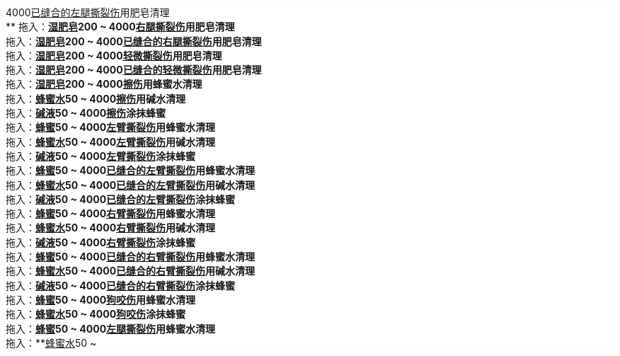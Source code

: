 4000</td></tr><tr ><td  style="text-align:left;vertical-align:top;"  >[已缝合的左腿撕裂伤](W_LegLacerationLStitched.md)</td><td  style="text-align:left;vertical-align:top;"  >用肥皂清理<br>** 拖入：**[湿肥皂](SoapWet.md)</td><td  style="text-align:left;vertical-align:top;"  >200 ~ 4000</td></tr><tr ><td  style="text-align:left;vertical-align:top;"  >[右腿撕裂伤](W_LegLacerationR.md)</td><td  style="text-align:left;vertical-align:top;"  >用肥皂清理<br>** 拖入：**[湿肥皂](SoapWet.md)</td><td  style="text-align:left;vertical-align:top;"  >200 ~ 4000</td></tr><tr ><td  style="text-align:left;vertical-align:top;"  >[已缝合的右腿撕裂伤](W_LegLacerationRStitched.md)</td><td  style="text-align:left;vertical-align:top;"  >用肥皂清理<br>** 拖入：**[湿肥皂](SoapWet.md)</td><td  style="text-align:left;vertical-align:top;"  >200 ~ 4000</td></tr><tr ><td  style="text-align:left;vertical-align:top;"  >[轻微撕裂伤](W_MinorLaceration.md)</td><td  style="text-align:left;vertical-align:top;"  >用肥皂清理<br>** 拖入：**[湿肥皂](SoapWet.md)</td><td  style="text-align:left;vertical-align:top;"  >200 ~ 4000</td></tr><tr ><td  style="text-align:left;vertical-align:top;"  >[已缝合的轻微撕裂伤](W_MinorLacerationStitched.md)</td><td  style="text-align:left;vertical-align:top;"  >用肥皂清理<br>** 拖入：**[湿肥皂](SoapWet.md)</td><td  style="text-align:left;vertical-align:top;"  >200 ~ 4000</td></tr><tr ><td  style="text-align:left;vertical-align:top;"  >[擦伤](W_Abrasion.md)</td><td  style="text-align:left;vertical-align:top;"  >用蜂蜜水清理<br>** 拖入：**[蜂蜜水](LQ_HoneyWater.md)</td><td  style="text-align:left;vertical-align:top;"  >50 ~ 4000</td></tr><tr ><td  style="text-align:left;vertical-align:top;"  >[擦伤](W_Abrasion.md)</td><td  style="text-align:left;vertical-align:top;"  >用碱水清理<br>** 拖入：**[碱液](LQ_Lye.md)</td><td  style="text-align:left;vertical-align:top;"  >50 ~ 4000</td></tr><tr ><td  style="text-align:left;vertical-align:top;"  >[擦伤](W_Abrasion.md)</td><td  style="text-align:left;vertical-align:top;"  >涂抹蜂蜜<br>** 拖入：**[蜂蜜](LQ_Honey.md)</td><td  style="text-align:left;vertical-align:top;"  >50 ~ 4000</td></tr><tr ><td  style="text-align:left;vertical-align:top;"  >[左臂撕裂伤](W_ArmLacerationL.md)</td><td  style="text-align:left;vertical-align:top;"  >用蜂蜜水清理<br>** 拖入：**[蜂蜜水](LQ_HoneyWater.md)</td><td  style="text-align:left;vertical-align:top;"  >50 ~ 4000</td></tr><tr ><td  style="text-align:left;vertical-align:top;"  >[左臂撕裂伤](W_ArmLacerationL.md)</td><td  style="text-align:left;vertical-align:top;"  >用碱水清理<br>** 拖入：**[碱液](LQ_Lye.md)</td><td  style="text-align:left;vertical-align:top;"  >50 ~ 4000</td></tr><tr ><td  style="text-align:left;vertical-align:top;"  >[左臂撕裂伤](W_ArmLacerationL.md)</td><td  style="text-align:left;vertical-align:top;"  >涂抹蜂蜜<br>** 拖入：**[蜂蜜](LQ_Honey.md)</td><td  style="text-align:left;vertical-align:top;"  >50 ~ 4000</td></tr><tr ><td  style="text-align:left;vertical-align:top;"  >[已缝合的左臂撕裂伤](W_ArmLacerationLStitched.md)</td><td  style="text-align:left;vertical-align:top;"  >用蜂蜜水清理<br>** 拖入：**[蜂蜜水](LQ_HoneyWater.md)</td><td  style="text-align:left;vertical-align:top;"  >50 ~ 4000</td></tr><tr ><td  style="text-align:left;vertical-align:top;"  >[已缝合的左臂撕裂伤](W_ArmLacerationLStitched.md)</td><td  style="text-align:left;vertical-align:top;"  >用碱水清理<br>** 拖入：**[碱液](LQ_Lye.md)</td><td  style="text-align:left;vertical-align:top;"  >50 ~ 4000</td></tr><tr ><td  style="text-align:left;vertical-align:top;"  >[已缝合的左臂撕裂伤](W_ArmLacerationLStitched.md)</td><td  style="text-align:left;vertical-align:top;"  >涂抹蜂蜜<br>** 拖入：**[蜂蜜](LQ_Honey.md)</td><td  style="text-align:left;vertical-align:top;"  >50 ~ 4000</td></tr><tr ><td  style="text-align:left;vertical-align:top;"  >[右臂撕裂伤](W_ArmLacerationR.md)</td><td  style="text-align:left;vertical-align:top;"  >用蜂蜜水清理<br>** 拖入：**[蜂蜜水](LQ_HoneyWater.md)</td><td  style="text-align:left;vertical-align:top;"  >50 ~ 4000</td></tr><tr ><td  style="text-align:left;vertical-align:top;"  >[右臂撕裂伤](W_ArmLacerationR.md)</td><td  style="text-align:left;vertical-align:top;"  >用碱水清理<br>** 拖入：**[碱液](LQ_Lye.md)</td><td  style="text-align:left;vertical-align:top;"  >50 ~ 4000</td></tr><tr ><td  style="text-align:left;vertical-align:top;"  >[右臂撕裂伤](W_ArmLacerationR.md)</td><td  style="text-align:left;vertical-align:top;"  >涂抹蜂蜜<br>** 拖入：**[蜂蜜](LQ_Honey.md)</td><td  style="text-align:left;vertical-align:top;"  >50 ~ 4000</td></tr><tr ><td  style="text-align:left;vertical-align:top;"  >[已缝合的右臂撕裂伤](W_ArmLacerationRStitched.md)</td><td  style="text-align:left;vertical-align:top;"  >用蜂蜜水清理<br>** 拖入：**[蜂蜜水](LQ_HoneyWater.md)</td><td  style="text-align:left;vertical-align:top;"  >50 ~ 4000</td></tr><tr ><td  style="text-align:left;vertical-align:top;"  >[已缝合的右臂撕裂伤](W_ArmLacerationRStitched.md)</td><td  style="text-align:left;vertical-align:top;"  >用碱水清理<br>** 拖入：**[碱液](LQ_Lye.md)</td><td  style="text-align:left;vertical-align:top;"  >50 ~ 4000</td></tr><tr ><td  style="text-align:left;vertical-align:top;"  >[已缝合的右臂撕裂伤](W_ArmLacerationRStitched.md)</td><td  style="text-align:left;vertical-align:top;"  >涂抹蜂蜜<br>** 拖入：**[蜂蜜](LQ_Honey.md)</td><td  style="text-align:left;vertical-align:top;"  >50 ~ 4000</td></tr><tr ><td  style="text-align:left;vertical-align:top;"  >[狗咬伤](W_DogBite.md)</td><td  style="text-align:left;vertical-align:top;"  >用蜂蜜水清理<br>** 拖入：**[蜂蜜水](LQ_HoneyWater.md)</td><td  style="text-align:left;vertical-align:top;"  >50 ~ 4000</td></tr><tr ><td  style="text-align:left;vertical-align:top;"  >[狗咬伤](W_DogBite.md)</td><td  style="text-align:left;vertical-align:top;"  >涂抹蜂蜜<br>** 拖入：**[蜂蜜](LQ_Honey.md)</td><td  style="text-align:left;vertical-align:top;"  >50 ~ 4000</td></tr><tr ><td  style="text-align:left;vertical-align:top;"  >[左腿撕裂伤](W_LegLacerationL.md)</td><td  style="text-align:left;vertical-align:top;"  >用蜂蜜水清理<br>** 拖入：**[蜂蜜水](LQ_HoneyWater.md)</td><td  style="text-align:left;vertical-align:top;"  >50 ~